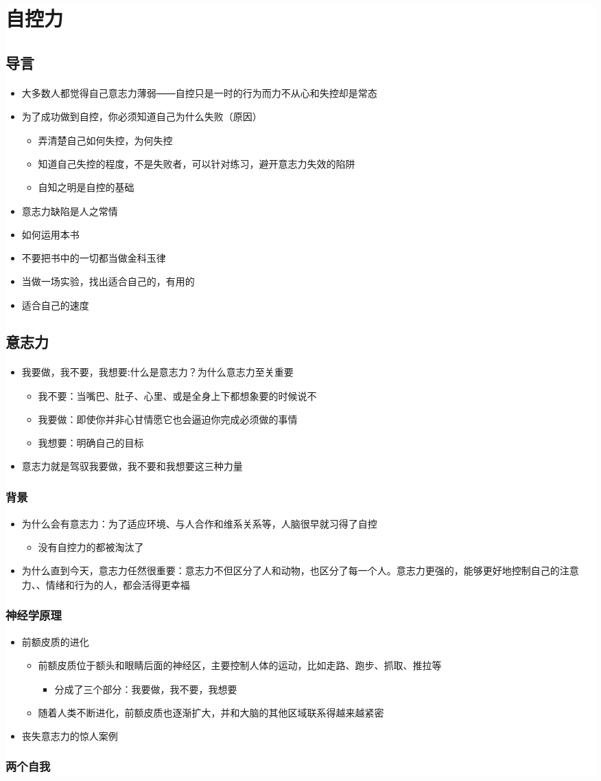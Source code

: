 # 自控力

## 导言

- 大多数人都觉得自己意志力薄弱——自控只是一时的行为而力不从心和失控却是常态

- 为了成功做到自控，你必须知道自己为什么失败（原因）

  - 弄清楚自己如何失控，为何失控

  - 知道自己失控的程度，不是失败者，可以针对练习，避开意志力失效的陷阱

  - 自知之明是自控的基础


- 意志力缺陷是人之常情

-  如何运用本书

  - 不要把书中的一切都当做金科玉律

  - 当做一场实验，找出适合自己的，有用的

  - 适合自己的速度


## 意志力

- 我要做，我不要，我想要:什么是意志力？为什么意志力至关重要

  - 我不要：当嘴巴、肚子、心里、或是全身上下都想象要的时候说不

  - 我要做：即使你并非心甘情愿它也会逼迫你完成必须做的事情

  - 我想要：明确自己的目标

- 意志力就是驾驭我要做，我不要和我想要这三种力量

### 背景

- 为什么会有意志力：为了适应环境、与人合作和维系关系等，人脑很早就习得了自控

	- 没有自控力的都被淘汰了

- 为什么直到今天，意志力任然很重要：意志力不但区分了人和动物，也区分了每一个人。意志力更强的，能够更好地控制自己的注意力、、情绪和行为的人，都会活得更幸福

### 神经学原理

- 前额皮质的进化

  - 前额皮质位于额头和眼睛后面的神经区，主要控制人体的运动，比如走路、跑步、抓取、推拉等

    - 分成了三个部分：我要做，我不要，我想要

  - 随着人类不断进化，前额皮质也逐渐扩大，并和大脑的其他区域联系得越来越紧密
- 丧失意志力的惊人案例

### 两个自我
